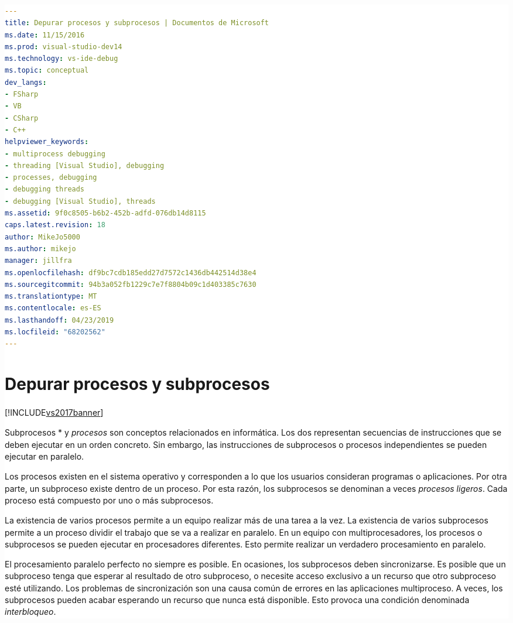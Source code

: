 ```yaml
---
title: Depurar procesos y subprocesos | Documentos de Microsoft
ms.date: 11/15/2016
ms.prod: visual-studio-dev14
ms.technology: vs-ide-debug
ms.topic: conceptual
dev_langs:
- FSharp
- VB
- CSharp
- C++
helpviewer_keywords:
- multiprocess debugging
- threading [Visual Studio], debugging
- processes, debugging
- debugging threads
- debugging [Visual Studio], threads
ms.assetid: 9f0c8505-b6b2-452b-adfd-076db14d8115
caps.latest.revision: 18
author: MikeJo5000
ms.author: mikejo
manager: jillfra
ms.openlocfilehash: df9bc7cdb185edd27d7572c1436db442514d38e4
ms.sourcegitcommit: 94b3a052fb1229c7e7f8804b09c1d403385c7630
ms.translationtype: MT
ms.contentlocale: es-ES
ms.lasthandoff: 04/23/2019
ms.locfileid: "68202562"
---
```

# <a name="debug-threads-and-processes"></a>Depurar procesos y subprocesos
[!INCLUDE[vs2017banner](../includes/vs2017banner.md)]

Subprocesos * y *procesos* son conceptos relacionados en informática. Los dos representan secuencias de instrucciones que se deben ejecutar en un orden concreto. Sin embargo, las instrucciones de subprocesos o procesos independientes se pueden ejecutar en paralelo.  
  
 Los procesos existen en el sistema operativo y corresponden a lo que los usuarios consideran programas o aplicaciones. Por otra parte, un subproceso existe dentro de un proceso. Por esta razón, los subprocesos se denominan a veces *procesos ligeros*. Cada proceso está compuesto por uno o más subprocesos.  
  
 La existencia de varios procesos permite a un equipo realizar más de una tarea a la vez. La existencia de varios subprocesos permite a un proceso dividir el trabajo que se va a realizar en paralelo. En un equipo con multiprocesadores, los procesos o subprocesos se pueden ejecutar en procesadores diferentes. Esto permite realizar un verdadero procesamiento en paralelo.  
  
 El procesamiento paralelo perfecto no siempre es posible. En ocasiones, los subprocesos deben sincronizarse. Es posible que un subproceso tenga que esperar al resultado de otro subproceso, o necesite acceso exclusivo a un recurso que otro subproceso esté utilizando. Los problemas de sincronización son una causa común de errores en las aplicaciones multiproceso. A veces, los subprocesos pueden acabar esperando un recurso que nunca está disponible. Esto provoca una condición denominada *interbloqueo*.  
  